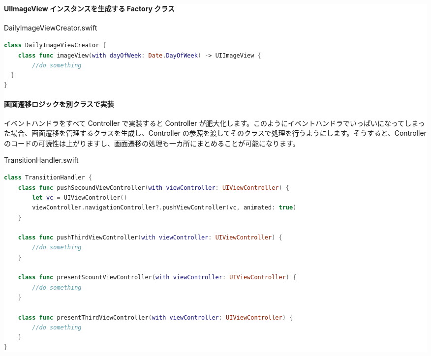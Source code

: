 #### UIImageView インスタンスを生成する Factory クラス

DailyImageViewCreator.swift

```swift
class DailyImageViewCreator {
    class func imageView(with dayOfWeek: Date.DayOfWeek) -> UIImageView {
        //do something
  }
}
```

#### 画面遷移ロジックを別クラスで実装

イベントハンドラをすべて Controller で実装すると Controller が肥大化します。このようにイベントハンドラでいっぱいになってしまった場合、画面遷移を管理するクラスを生成し、Controller の参照を渡してそのクラスで処理を行うようにします。そうすると、Controller のコードの可読性は上がりますし、画面遷移の処理も一カ所にまとめることが可能になります。

TransitionHandler.swift

```swift
class TransitionHandler {
    class func pushSecoundViewController(with viewController: UIViewController) {
        let vc = UIViewController()
        viewController.navigationController?.pushViewController(vc, animated: true)
    }

    class func pushThirdViewController(with viewController: UIViewController) {
        //do something
    }

    class func presentScountViewController(with viewController: UIViewController) {
        //do something
    }

    class func presentThirdViewController(with viewController: UIViewController) {
        //do something
    }
}
```
